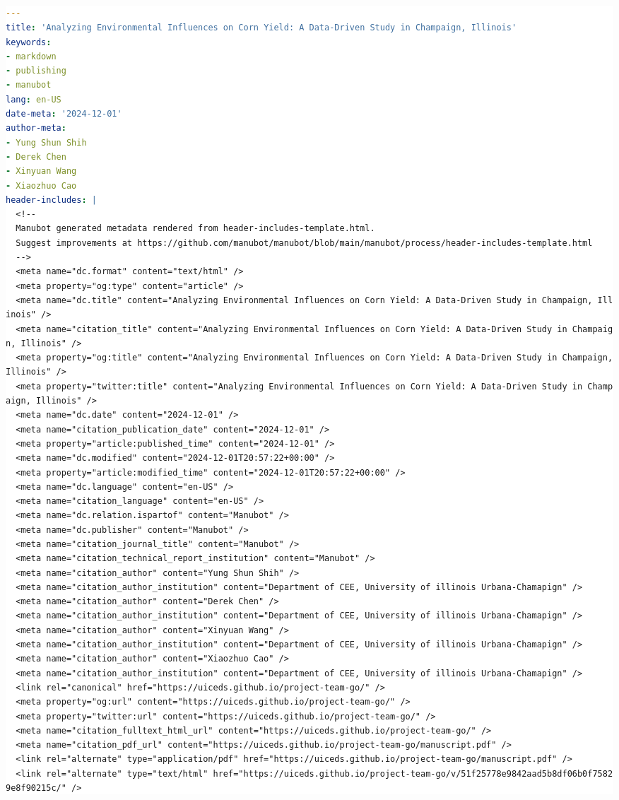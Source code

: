 ```yaml
---
title: 'Analyzing Environmental Influences on Corn Yield: A Data-Driven Study in Champaign, Illinois'
keywords:
- markdown
- publishing
- manubot
lang: en-US
date-meta: '2024-12-01'
author-meta:
- Yung Shun Shih
- Derek Chen
- Xinyuan Wang
- Xiaozhuo Cao
header-includes: |
  <!--
  Manubot generated metadata rendered from header-includes-template.html.
  Suggest improvements at https://github.com/manubot/manubot/blob/main/manubot/process/header-includes-template.html
  -->
  <meta name="dc.format" content="text/html" />
  <meta property="og:type" content="article" />
  <meta name="dc.title" content="Analyzing Environmental Influences on Corn Yield: A Data-Driven Study in Champaign, Illinois" />
  <meta name="citation_title" content="Analyzing Environmental Influences on Corn Yield: A Data-Driven Study in Champaign, Illinois" />
  <meta property="og:title" content="Analyzing Environmental Influences on Corn Yield: A Data-Driven Study in Champaign, Illinois" />
  <meta property="twitter:title" content="Analyzing Environmental Influences on Corn Yield: A Data-Driven Study in Champaign, Illinois" />
  <meta name="dc.date" content="2024-12-01" />
  <meta name="citation_publication_date" content="2024-12-01" />
  <meta property="article:published_time" content="2024-12-01" />
  <meta name="dc.modified" content="2024-12-01T20:57:22+00:00" />
  <meta property="article:modified_time" content="2024-12-01T20:57:22+00:00" />
  <meta name="dc.language" content="en-US" />
  <meta name="citation_language" content="en-US" />
  <meta name="dc.relation.ispartof" content="Manubot" />
  <meta name="dc.publisher" content="Manubot" />
  <meta name="citation_journal_title" content="Manubot" />
  <meta name="citation_technical_report_institution" content="Manubot" />
  <meta name="citation_author" content="Yung Shun Shih" />
  <meta name="citation_author_institution" content="Department of CEE, University of illinois Urbana-Chamapign" />
  <meta name="citation_author" content="Derek Chen" />
  <meta name="citation_author_institution" content="Department of CEE, University of illinois Urbana-Chamapign" />
  <meta name="citation_author" content="Xinyuan Wang" />
  <meta name="citation_author_institution" content="Department of CEE, University of illinois Urbana-Chamapign" />
  <meta name="citation_author" content="Xiaozhuo Cao" />
  <meta name="citation_author_institution" content="Department of CEE, University of illinois Urbana-Chamapign" />
  <link rel="canonical" href="https://uiceds.github.io/project-team-go/" />
  <meta property="og:url" content="https://uiceds.github.io/project-team-go/" />
  <meta property="twitter:url" content="https://uiceds.github.io/project-team-go/" />
  <meta name="citation_fulltext_html_url" content="https://uiceds.github.io/project-team-go/" />
  <meta name="citation_pdf_url" content="https://uiceds.github.io/project-team-go/manuscript.pdf" />
  <link rel="alternate" type="application/pdf" href="https://uiceds.github.io/project-team-go/manuscript.pdf" />
  <link rel="alternate" type="text/html" href="https://uiceds.github.io/project-team-go/v/51f25778e9842aad5b8df06b0f75829e8f90215c/" />
```